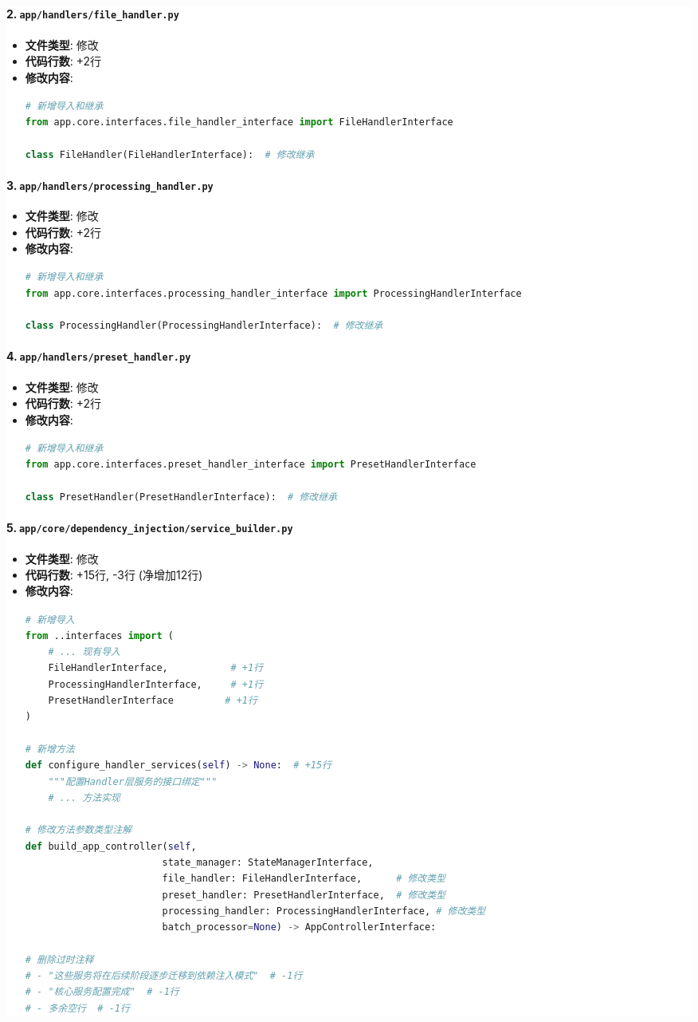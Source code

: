 #### 2. `app/handlers/file_handler.py`
- **文件类型**: 修改
- **代码行数**: +2行
- **修改内容**:
  ```python
  # 新增导入和继承
  from app.core.interfaces.file_handler_interface import FileHandlerInterface
  
  class FileHandler(FileHandlerInterface):  # 修改继承
  ```

#### 3. `app/handlers/processing_handler.py`
- **文件类型**: 修改
- **代码行数**: +2行
- **修改内容**:
  ```python
  # 新增导入和继承
  from app.core.interfaces.processing_handler_interface import ProcessingHandlerInterface
  
  class ProcessingHandler(ProcessingHandlerInterface):  # 修改继承
  ```

#### 4. `app/handlers/preset_handler.py`
- **文件类型**: 修改
- **代码行数**: +2行
- **修改内容**:
  ```python
  # 新增导入和继承
  from app.core.interfaces.preset_handler_interface import PresetHandlerInterface
  
  class PresetHandler(PresetHandlerInterface):  # 修改继承
  ```

#### 5. `app/core/dependency_injection/service_builder.py`
- **文件类型**: 修改
- **代码行数**: +15行, -3行 (净增加12行)
- **修改内容**:
  ```python
  # 新增导入
  from ..interfaces import (
      # ... 现有导入
      FileHandlerInterface,           # +1行
      ProcessingHandlerInterface,     # +1行
      PresetHandlerInterface         # +1行
  )
  
  # 新增方法
  def configure_handler_services(self) -> None:  # +15行
      """配置Handler层服务的接口绑定"""
      # ... 方法实现
  
  # 修改方法参数类型注解
  def build_app_controller(self, 
                          state_manager: StateManagerInterface,
                          file_handler: FileHandlerInterface,      # 修改类型
                          preset_handler: PresetHandlerInterface,  # 修改类型
                          processing_handler: ProcessingHandlerInterface, # 修改类型
                          batch_processor=None) -> AppControllerInterface:
  
  # 删除过时注释
  # - "这些服务将在后续阶段逐步迁移到依赖注入模式"  # -1行
  # - "核心服务配置完成"  # -1行
  # - 多余空行  # -1行
  ```
